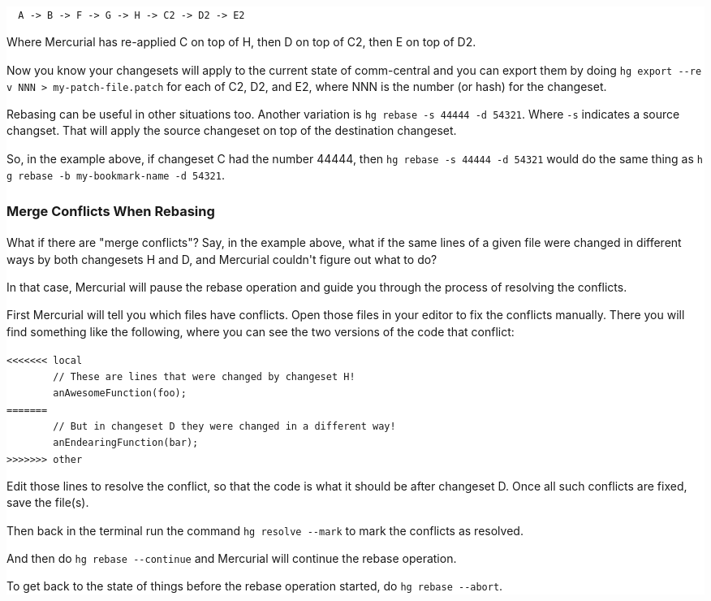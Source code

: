 ```text
  A -> B -> F -> G -> H -> C2 -> D2 -> E2
```

Where Mercurial has re-applied C on top of H, then D on top of C2, then E on top of D2.

Now you know your changesets will apply to the current state of comm-central and you can export them by doing `hg export --rev NNN > my-patch-file.patch` for each of C2, D2, and E2, where NNN is the number \(or hash\) for the changeset.

Rebasing can be useful in other situations too. Another variation is `hg rebase -s 44444 -d 54321`. Where `-s` indicates a source changset. That will apply the source changeset on top of the destination changeset.

So, in the example above, if changeset C had the number 44444, then `hg rebase -s 44444 -d 54321` would do the same thing as `hg rebase -b my-bookmark-name -d 54321`.

### Merge Conflicts When Rebasing

What if there are "merge conflicts"? Say, in the example above, what if the same lines of a given file were changed in different ways by both changesets H and D, and Mercurial couldn't figure out what to do?

In that case, Mercurial will pause the rebase operation and guide you through the process of resolving the conflicts.

First Mercurial will tell you which files have conflicts. Open those files in your editor to fix the conflicts manually. There you will find something like the following, where you can see the two versions of the code that conflict:

```text
<<<<<<< local
        // These are lines that were changed by changeset H!
        anAwesomeFunction(foo);
=======
        // But in changeset D they were changed in a different way!
        anEndearingFunction(bar);
>>>>>>> other
```

Edit those lines to resolve the conflict, so that the code is what it should be after changeset D. Once all such conflicts are fixed, save the file\(s\).

Then back in the terminal run the command `hg resolve --mark` to mark the conflicts as resolved.

And then do `hg rebase --continue` and Mercurial will continue the rebase operation.

To get back to the state of things before the rebase operation started, do `hg rebase --abort`.

